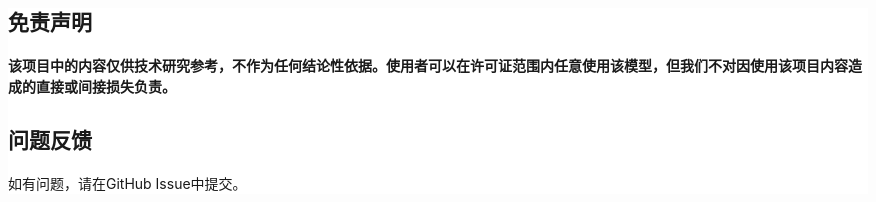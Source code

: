 ## 免责声明

**该项目中的内容仅供技术研究参考，不作为任何结论性依据。使用者可以在许可证范围内任意使用该模型，但我们不对因使用该项目内容造成的直接或间接损失负责。**

## 问题反馈

如有问题，请在GitHub Issue中提交。

